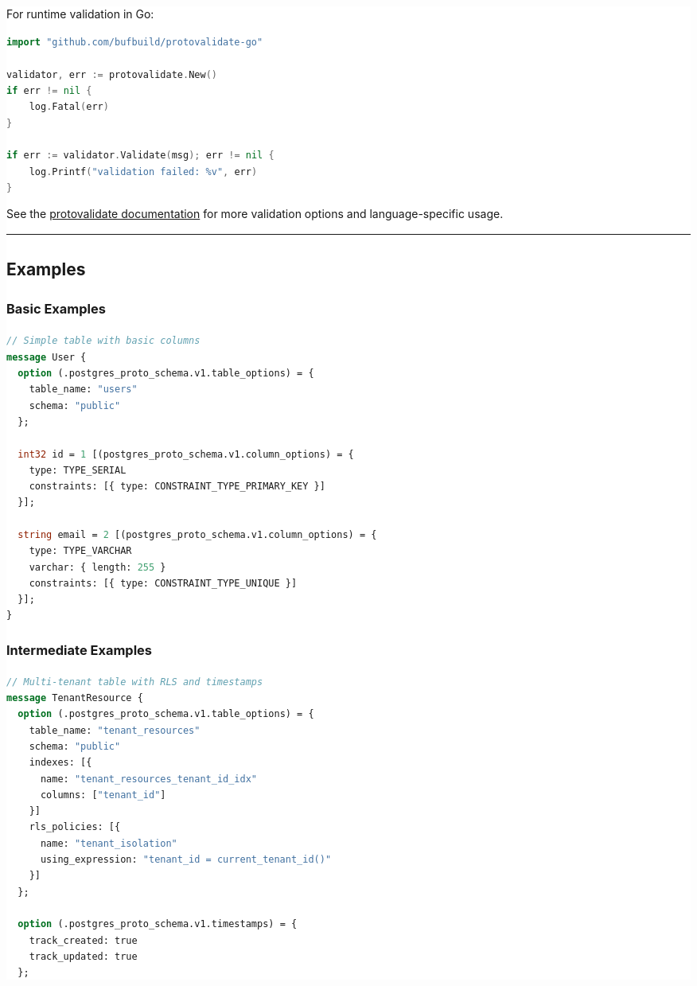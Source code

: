 For runtime validation in Go:
```go
import "github.com/bufbuild/protovalidate-go"

validator, err := protovalidate.New()
if err != nil {
    log.Fatal(err)
}

if err := validator.Validate(msg); err != nil {
    log.Printf("validation failed: %v", err)
}
```

See the [protovalidate documentation](https://buf.build/bufbuild/protovalidate/docs/main:buf.validate) for more validation options and language-specific usage.

---

## Examples

### Basic Examples
```proto
// Simple table with basic columns
message User {
  option (.postgres_proto_schema.v1.table_options) = {
    table_name: "users"
    schema: "public"
  };

  int32 id = 1 [(postgres_proto_schema.v1.column_options) = {
    type: TYPE_SERIAL
    constraints: [{ type: CONSTRAINT_TYPE_PRIMARY_KEY }]
  }];

  string email = 2 [(postgres_proto_schema.v1.column_options) = {
    type: TYPE_VARCHAR
    varchar: { length: 255 }
    constraints: [{ type: CONSTRAINT_TYPE_UNIQUE }]
  }];
}
```

### Intermediate Examples
```proto
// Multi-tenant table with RLS and timestamps
message TenantResource {
  option (.postgres_proto_schema.v1.table_options) = {
    table_name: "tenant_resources"
    schema: "public"
    indexes: [{
      name: "tenant_resources_tenant_id_idx"
      columns: ["tenant_id"]
    }]
    rls_policies: [{
      name: "tenant_isolation"
      using_expression: "tenant_id = current_tenant_id()"
    }]
  };
  
  option (.postgres_proto_schema.v1.timestamps) = {
    track_created: true
    track_updated: true
  };
```